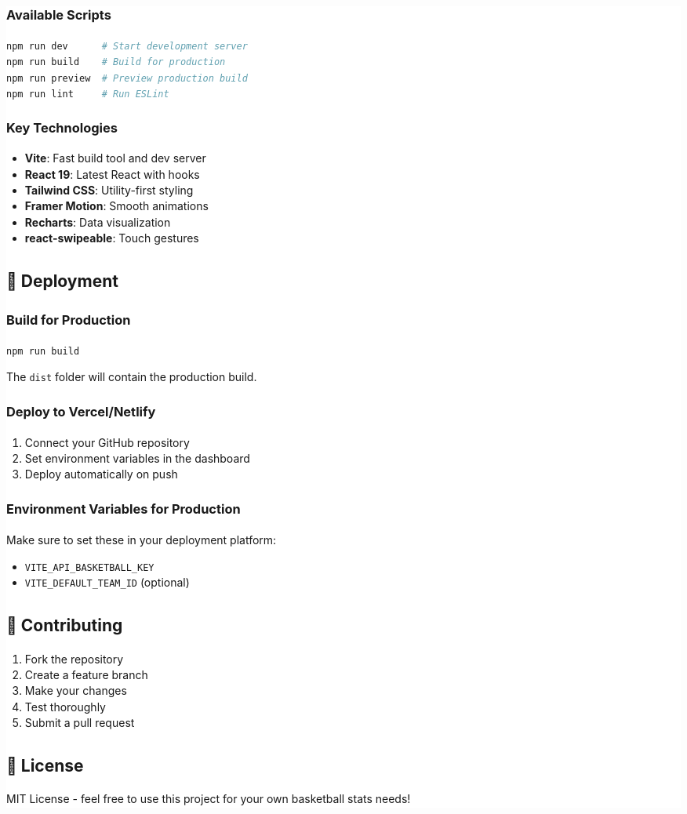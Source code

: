 ### Available Scripts

```bash
npm run dev      # Start development server
npm run build    # Build for production
npm run preview  # Preview production build
npm run lint     # Run ESLint
```

### Key Technologies

- **Vite**: Fast build tool and dev server
- **React 19**: Latest React with hooks
- **Tailwind CSS**: Utility-first styling
- **Framer Motion**: Smooth animations
- **Recharts**: Data visualization
- **react-swipeable**: Touch gestures

## 🚀 Deployment

### Build for Production

```bash
npm run build
```

The `dist` folder will contain the production build.

### Deploy to Vercel/Netlify

1. Connect your GitHub repository
2. Set environment variables in the dashboard
3. Deploy automatically on push

### Environment Variables for Production

Make sure to set these in your deployment platform:
- `VITE_API_BASKETBALL_KEY`
- `VITE_DEFAULT_TEAM_ID` (optional)

## 🤝 Contributing

1. Fork the repository
2. Create a feature branch
3. Make your changes
4. Test thoroughly
5. Submit a pull request

## 📝 License

MIT License - feel free to use this project for your own basketball stats needs!
